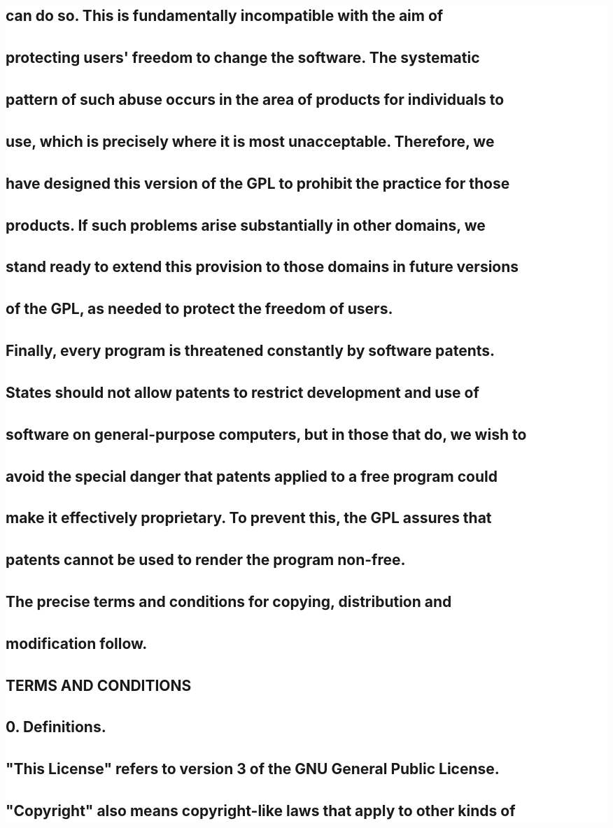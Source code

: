 ##   can do so.  This is fundamentally incompatible with the aim of
##   protecting users' freedom to change the software.  The systematic
##   pattern of such abuse occurs in the area of products for individuals to
##   use, which is precisely where it is most unacceptable.  Therefore, we
##   have designed this version of the GPL to prohibit the practice for those
##   products.  If such problems arise substantially in other domains, we
##   stand ready to extend this provision to those domains in future versions
##   of the GPL, as needed to protect the freedom of users.
##  
##     Finally, every program is threatened constantly by software patents.
##   States should not allow patents to restrict development and use of
##   software on general-purpose computers, but in those that do, we wish to
##   avoid the special danger that patents applied to a free program could
##   make it effectively proprietary.  To prevent this, the GPL assures that
##   patents cannot be used to render the program non-free.
##  
##     The precise terms and conditions for copying, distribution and
##   modification follow.
##  
##                         TERMS AND CONDITIONS
##  
##     0. Definitions.
##  
##     "This License" refers to version 3 of the GNU General Public License.
##  
##     "Copyright" also means copyright-like laws that apply to other kinds of